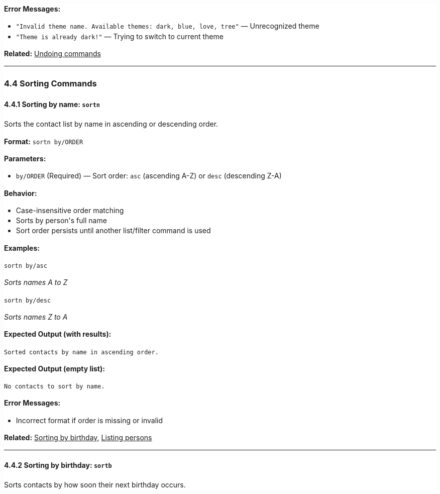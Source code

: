 **Error Messages:**

* `"Invalid theme name. Available themes: dark, blue, love, tree"` — Unrecognized theme
* `"Theme is already dark!"` — Trying to switch to current theme

**Related:** [Undoing commands](#47-undo--redo)

---

### 4.4 Sorting Commands

#### 4.4.1 Sorting by name: `sortn`

Sorts the contact list by name in ascending or descending order.

**Format:** `sortn by/ORDER`

**Parameters:**

* `by/ORDER` (Required) — Sort order: `asc` (ascending A-Z) or `desc` (descending Z-A)

**Behavior:**

* Case-insensitive order matching
* Sorts by person's full name
* Sort order persists until another list/filter command is used

**Examples:**

```
sortn by/asc
```
*Sorts names A to Z*

```
sortn by/desc
```
*Sorts names Z to A*

**Expected Output (with results):**
```
Sorted contacts by name in ascending order.
```

**Expected Output (empty list):**
```
No contacts to sort by name.
```

**Error Messages:**

* Incorrect format if order is missing or invalid

**Related:** [Sorting by birthday](#442-sorting-by-birthday-sortb), [Listing persons](#414-listing-all-persons-list-or-ls)

---

#### 4.4.2 Sorting by birthday: `sortb`

Sorts contacts by how soon their next birthday occurs.
